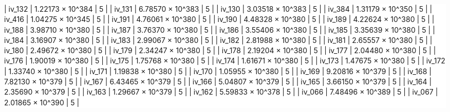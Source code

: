 | iv_132 | 1.22173 × 10^384 | 5 |
| iv_131 | 6.78570 × 10^383 | 5 |
| iv_130 | 3.03518 × 10^383 | 5 |
| iv_384 | 1.31179 × 10^350 | 5 |
| iv_416 | 1.04275 × 10^345 | 5 |
| iv_191 | 4.76061 × 10^380 | 5 |
| iv_190 | 4.48328 × 10^380 | 5 |
| iv_189 | 4.22624 × 10^380 | 5 |
| iv_188 | 3.98710 × 10^380 | 5 |
| iv_187 | 3.76370 × 10^380 | 5 |
| iv_186 | 3.55406 × 10^380 | 5 |
| iv_185 | 3.35639 × 10^380 | 5 |
| iv_184 | 3.16907 × 10^380 | 5 |
| iv_183 | 2.99067 × 10^380 | 5 |
| iv_182 | 2.81988 × 10^380 | 5 |
| iv_181 | 2.65557 × 10^380 | 5 |
| iv_180 | 2.49672 × 10^380 | 5 |
| iv_179 | 2.34247 × 10^380 | 5 |
| iv_178 | 2.19204 × 10^380 | 5 |
| iv_177 | 2.04480 × 10^380 | 5 |
| iv_176 | 1.90019 × 10^380 | 5 |
| iv_175 | 1.75768 × 10^380 | 5 |
| iv_174 | 1.61671 × 10^380 | 5 |
| iv_173 | 1.47675 × 10^380 | 5 |
| iv_172 | 1.33740 × 10^380 | 5 |
| iv_171 | 1.19838 × 10^380 | 5 |
| iv_170 | 1.05955 × 10^380 | 5 |
| iv_169 | 9.20816 × 10^379 | 5 |
| iv_168 | 7.82130 × 10^379 | 5 |
| iv_167 | 6.43465 × 10^379 | 5 |
| iv_166 | 5.04807 × 10^379 | 5 |
| iv_165 | 3.66150 × 10^379 | 5 |
| iv_164 | 2.35690 × 10^379 | 5 |
| iv_163 | 1.29667 × 10^379 | 5 |
| iv_162 | 5.59833 × 10^378 | 5 |
| iv_066 | 7.48496 × 10^389 | 5 |
| iv_067 | 2.01865 × 10^390 | 5 |
